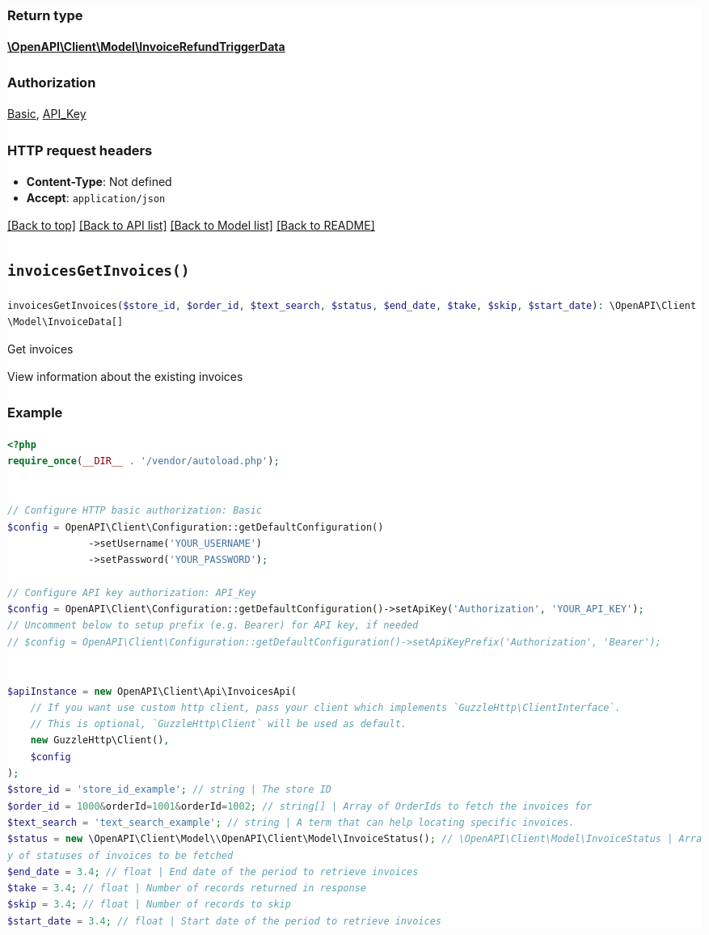 ### Return type

[**\OpenAPI\Client\Model\InvoiceRefundTriggerData**](../Model/InvoiceRefundTriggerData.md)

### Authorization

[Basic](../../README.md#Basic), [API_Key](../../README.md#API_Key)

### HTTP request headers

- **Content-Type**: Not defined
- **Accept**: `application/json`

[[Back to top]](#) [[Back to API list]](../../README.md#endpoints)
[[Back to Model list]](../../README.md#models)
[[Back to README]](../../README.md)

## `invoicesGetInvoices()`

```php
invoicesGetInvoices($store_id, $order_id, $text_search, $status, $end_date, $take, $skip, $start_date): \OpenAPI\Client\Model\InvoiceData[]
```

Get invoices

View information about the existing invoices

### Example

```php
<?php
require_once(__DIR__ . '/vendor/autoload.php');


// Configure HTTP basic authorization: Basic
$config = OpenAPI\Client\Configuration::getDefaultConfiguration()
              ->setUsername('YOUR_USERNAME')
              ->setPassword('YOUR_PASSWORD');

// Configure API key authorization: API_Key
$config = OpenAPI\Client\Configuration::getDefaultConfiguration()->setApiKey('Authorization', 'YOUR_API_KEY');
// Uncomment below to setup prefix (e.g. Bearer) for API key, if needed
// $config = OpenAPI\Client\Configuration::getDefaultConfiguration()->setApiKeyPrefix('Authorization', 'Bearer');


$apiInstance = new OpenAPI\Client\Api\InvoicesApi(
    // If you want use custom http client, pass your client which implements `GuzzleHttp\ClientInterface`.
    // This is optional, `GuzzleHttp\Client` will be used as default.
    new GuzzleHttp\Client(),
    $config
);
$store_id = 'store_id_example'; // string | The store ID
$order_id = 1000&orderId=1001&orderId=1002; // string[] | Array of OrderIds to fetch the invoices for
$text_search = 'text_search_example'; // string | A term that can help locating specific invoices.
$status = new \OpenAPI\Client\Model\\OpenAPI\Client\Model\InvoiceStatus(); // \OpenAPI\Client\Model\InvoiceStatus | Array of statuses of invoices to be fetched
$end_date = 3.4; // float | End date of the period to retrieve invoices
$take = 3.4; // float | Number of records returned in response
$skip = 3.4; // float | Number of records to skip
$start_date = 3.4; // float | Start date of the period to retrieve invoices

```